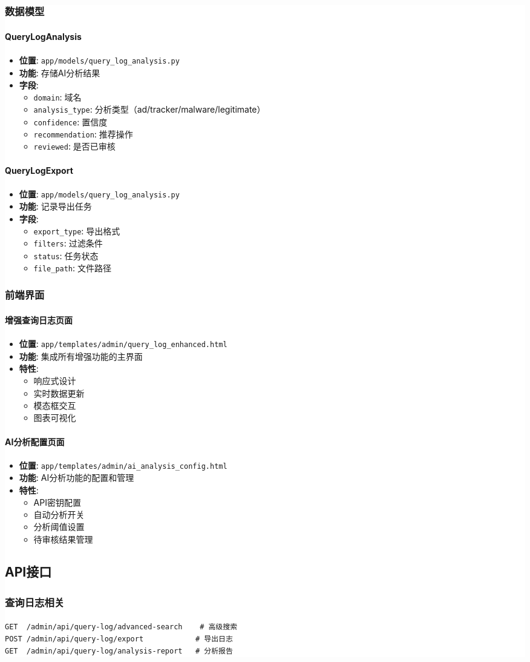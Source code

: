 ### 数据模型

#### QueryLogAnalysis
- **位置**: `app/models/query_log_analysis.py`
- **功能**: 存储AI分析结果
- **字段**:
  - `domain`: 域名
  - `analysis_type`: 分析类型（ad/tracker/malware/legitimate）
  - `confidence`: 置信度
  - `recommendation`: 推荐操作
  - `reviewed`: 是否已审核

#### QueryLogExport
- **位置**: `app/models/query_log_analysis.py`
- **功能**: 记录导出任务
- **字段**:
  - `export_type`: 导出格式
  - `filters`: 过滤条件
  - `status`: 任务状态
  - `file_path`: 文件路径

### 前端界面

#### 增强查询日志页面
- **位置**: `app/templates/admin/query_log_enhanced.html`
- **功能**: 集成所有增强功能的主界面
- **特性**:
  - 响应式设计
  - 实时数据更新
  - 模态框交互
  - 图表可视化

#### AI分析配置页面
- **位置**: `app/templates/admin/ai_analysis_config.html`
- **功能**: AI分析功能的配置和管理
- **特性**:
  - API密钥配置
  - 自动分析开关
  - 分析阈值设置
  - 待审核结果管理

## API接口

### 查询日志相关

```
GET  /admin/api/query-log/advanced-search    # 高级搜索
POST /admin/api/query-log/export            # 导出日志
GET  /admin/api/query-log/analysis-report   # 分析报告
```
